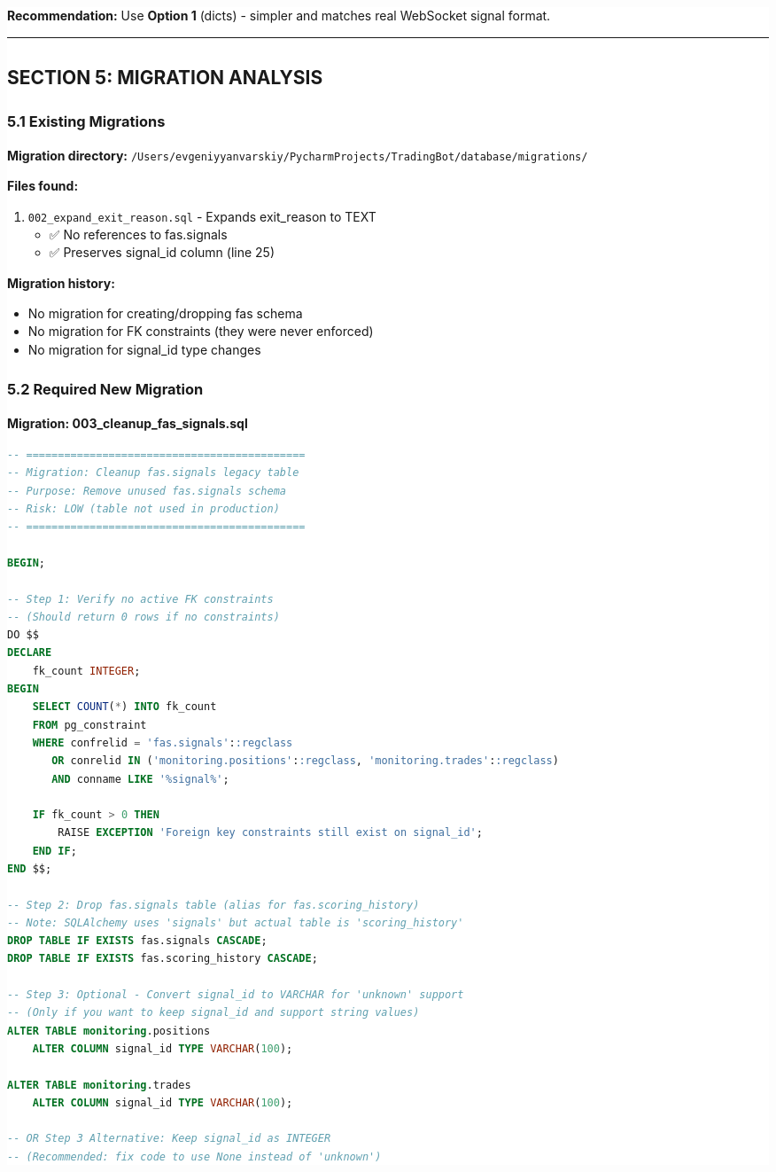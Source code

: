 **Recommendation:** Use **Option 1** (dicts) - simpler and matches real WebSocket signal format.

---

## SECTION 5: MIGRATION ANALYSIS

### 5.1 Existing Migrations

**Migration directory:** `/Users/evgeniyyanvarskiy/PycharmProjects/TradingBot/database/migrations/`

**Files found:**
1. `002_expand_exit_reason.sql` - Expands exit_reason to TEXT
   - ✅ No references to fas.signals
   - ✅ Preserves signal_id column (line 25)

**Migration history:**
- No migration for creating/dropping fas schema
- No migration for FK constraints (they were never enforced)
- No migration for signal_id type changes

### 5.2 Required New Migration

**Migration: 003_cleanup_fas_signals.sql**

```sql
-- ============================================
-- Migration: Cleanup fas.signals legacy table
-- Purpose: Remove unused fas.signals schema
-- Risk: LOW (table not used in production)
-- ============================================

BEGIN;

-- Step 1: Verify no active FK constraints
-- (Should return 0 rows if no constraints)
DO $$
DECLARE
    fk_count INTEGER;
BEGIN
    SELECT COUNT(*) INTO fk_count
    FROM pg_constraint
    WHERE confrelid = 'fas.signals'::regclass
       OR conrelid IN ('monitoring.positions'::regclass, 'monitoring.trades'::regclass)
       AND conname LIKE '%signal%';

    IF fk_count > 0 THEN
        RAISE EXCEPTION 'Foreign key constraints still exist on signal_id';
    END IF;
END $$;

-- Step 2: Drop fas.signals table (alias for fas.scoring_history)
-- Note: SQLAlchemy uses 'signals' but actual table is 'scoring_history'
DROP TABLE IF EXISTS fas.signals CASCADE;
DROP TABLE IF EXISTS fas.scoring_history CASCADE;

-- Step 3: Optional - Convert signal_id to VARCHAR for 'unknown' support
-- (Only if you want to keep signal_id and support string values)
ALTER TABLE monitoring.positions
    ALTER COLUMN signal_id TYPE VARCHAR(100);

ALTER TABLE monitoring.trades
    ALTER COLUMN signal_id TYPE VARCHAR(100);

-- OR Step 3 Alternative: Keep signal_id as INTEGER
-- (Recommended: fix code to use None instead of 'unknown')
```